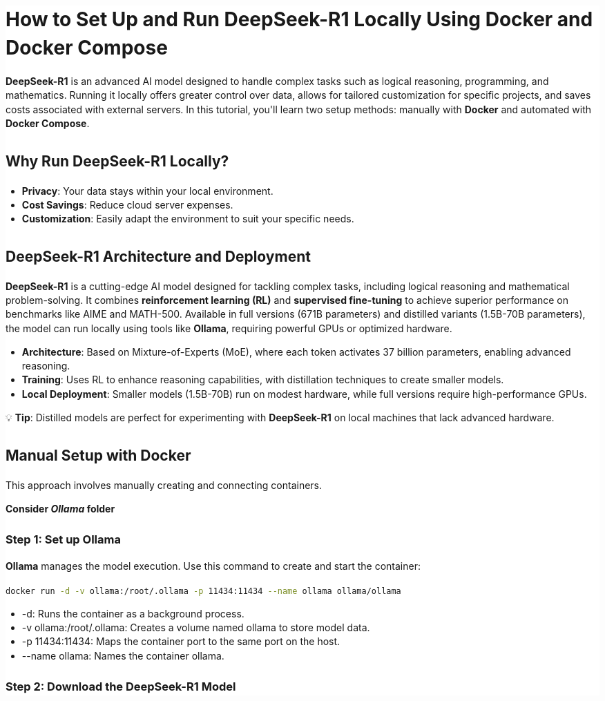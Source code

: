 # How to Set Up and Run DeepSeek-R1 Locally Using Docker and Docker Compose

**DeepSeek-R1** is an advanced AI model designed to handle complex tasks such as logical reasoning, programming, and mathematics. Running it locally offers greater control over data, allows for tailored customization for specific projects, and saves costs associated with external servers. In this tutorial, you'll learn two setup methods: manually with **Docker** and automated with **Docker Compose**.

## Why Run DeepSeek-R1 Locally?

- **Privacy**: Your data stays within your local environment.
- **Cost Savings**: Reduce cloud server expenses.
- **Customization**: Easily adapt the environment to suit your specific needs.

## DeepSeek-R1 Architecture and Deployment

**DeepSeek-R1** is a cutting-edge AI model designed for tackling complex tasks, including logical reasoning and mathematical problem-solving. It combines **reinforcement learning (RL)** and **supervised fine-tuning** to achieve superior performance on benchmarks like AIME and MATH-500. Available in full versions (671B parameters) and distilled variants (1.5B-70B parameters), the model can run locally using tools like **Ollama**, requiring powerful GPUs or optimized hardware.

- **Architecture**: Based on Mixture-of-Experts (MoE), where each token activates 37 billion parameters, enabling advanced reasoning.
- **Training**: Uses RL to enhance reasoning capabilities, with distillation techniques to create smaller models.
- **Local Deployment**: Smaller models (1.5B-70B) run on modest hardware, while full versions require high-performance GPUs.

💡 **Tip**: Distilled models are perfect for experimenting with **DeepSeek-R1** on local machines that lack advanced hardware.

## Manual Setup with Docker

This approach involves manually creating and connecting containers.

**Consider *Ollama* folder**

### Step 1: Set up Ollama

**Ollama** manages the model execution. Use this command to create and start the container:

```sh
docker run -d -v ollama:/root/.ollama -p 11434:11434 --name ollama ollama/ollama
```
- -d: Runs the container as a background process.
- -v ollama:/root/.ollama: Creates a volume named ollama to store model data.
- -p 11434:11434: Maps the container port to the same port on the host.
- --name ollama: Names the container ollama.

### Step 2: Download the DeepSeek-R1 Model
